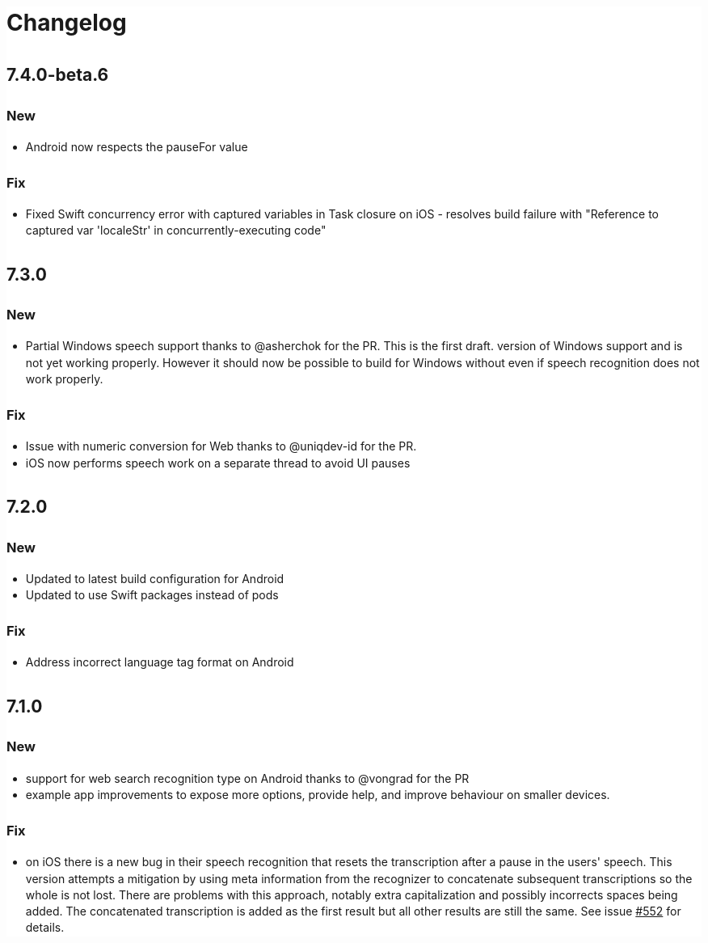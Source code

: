 # Changelog

## 7.4.0-beta.6

### New
* Android now respects the pauseFor value

### Fix
* Fixed Swift concurrency error with captured variables in Task closure on iOS - resolves build failure with "Reference to captured var 'localeStr' in concurrently-executing code"

## 7.3.0

### New
* Partial Windows speech support thanks to @asherchok for the PR. This is the first draft. 
version of Windows support and is not yet working properly. However it should now be 
possible to build for Windows without even if speech recognition does not work properly. 

### Fix
* Issue with numeric conversion for Web thanks to @uniqdev-id for the PR.
* iOS now performs speech work on a separate thread to avoid UI pauses

## 7.2.0

### New
* Updated to latest build configuration for Android
* Updated to use Swift packages instead of pods

### Fix
* Address incorrect language tag format on Android

## 7.1.0

### New
* support for web search recognition type on Android thanks to @vongrad for the PR
* example app improvements to expose more options, provide help, and improve behaviour 
on smaller devices. 

### Fix
* on iOS there is a new bug in their speech recognition that resets the transcription after 
a pause in the users' speech. This version attempts a mitigation by using meta information 
from the recognizer to concatenate subsequent transcriptions so the whole is not lost. There
are problems with this approach, notably extra capitalization and possibly incorrects spaces
being added. The concatenated transcription is added as the first result but all other results 
are still the same. See issue [#552](https://github.com/csdcorp/speech_to_text/issues/552) 
for details. 
